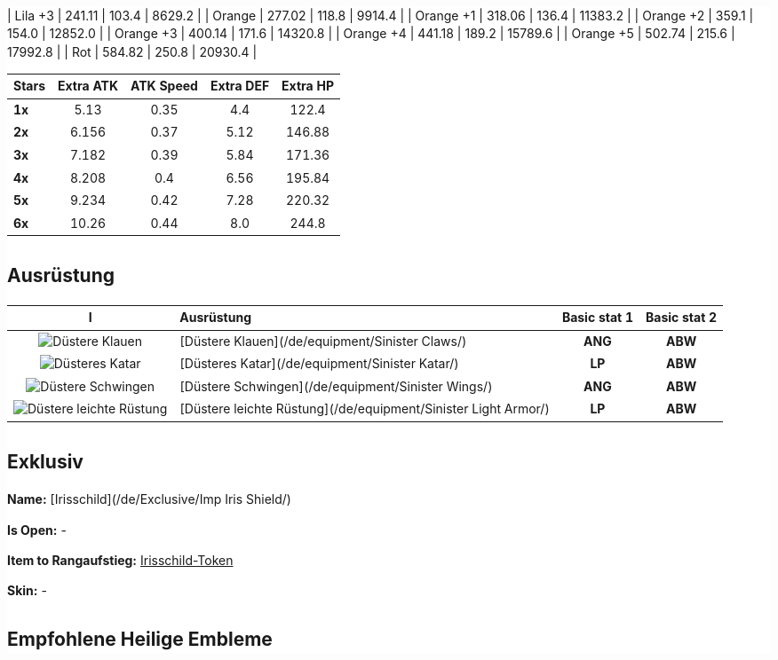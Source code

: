   | Lila +3 | 241.11 | 103.4 | 8629.2 |
  | Orange | 277.02 | 118.8 | 9914.4 |
  | Orange +1 | 318.06 | 136.4 | 11383.2 |
  | Orange +2 | 359.1 | 154.0 | 12852.0 |
  | Orange +3 | 400.14 | 171.6 | 14320.8 |
  | Orange +4 | 441.18 | 189.2 | 15789.6 |
  | Orange +5 | 502.74 | 215.6 | 17992.8 |
  | Rot | 584.82 | 250.8 | 20930.4 |

  |          Stars      |  Extra ATK |  ATK Speed | Extra DEF |    Extra HP   | 
  |:--------------------|:----------:|:----------:|:---------:|:-------------:|
  | **1x** <i class="fas fa-star"/> | 5.13 | 0.35 | 4.4 | 122.4 |
  | **2x** <i class="fas fa-star"/> | 6.156 | 0.37 | 5.12 | 146.88 |
  | **3x** <i class="fas fa-star"/> | 7.182 | 0.39 | 5.84 | 171.36 |
  | **4x** <i class="fas fa-star"/> | 8.208 | 0.4 | 6.56 | 195.84 |
  | **5x** <i class="fas fa-star"/> | 9.234 | 0.42 | 7.28 | 220.32 |
  | **6x** <i class="fas fa-star"/> | 10.26 | 0.44 | 8.0 | 244.8 |

## Ausrüstung

  | I | Ausrüstung  |  Basic stat 1 | Basic stat 2 | 
  |:-:|:-------------|:-------------:|:------------:|
  | ![Düstere Klauen](/images/e/e_5011.png) | [Düstere Klauen](/de/equipment/Sinister Claws/) | **ANG** | **ABW** | 
  | ![Düsteres Katar](/images/e/e_5012.png) | [Düsteres Katar](/de/equipment/Sinister Katar/) | **LP** | **ABW** | 
  | ![Düstere Schwingen](/images/e/e_5013.png) | [Düstere Schwingen](/de/equipment/Sinister Wings/) | **ANG** | **ABW** | 
  | ![Düstere leichte Rüstung](/images/e/e_5014.png) | [Düstere leichte Rüstung](/de/equipment/Sinister Light Armor/) | **LP** | **ABW** | 

## Exklusiv

 **Name:** [Irisschild](/de/Exclusive/Imp Iris Shield/) 

 **Is Open:** - 

 **Item to Rangaufstieg:** [Irisschild-Token](/ItemsDE/con_913/)

 **Skin:** -


## Empfohlene Heilige Embleme
